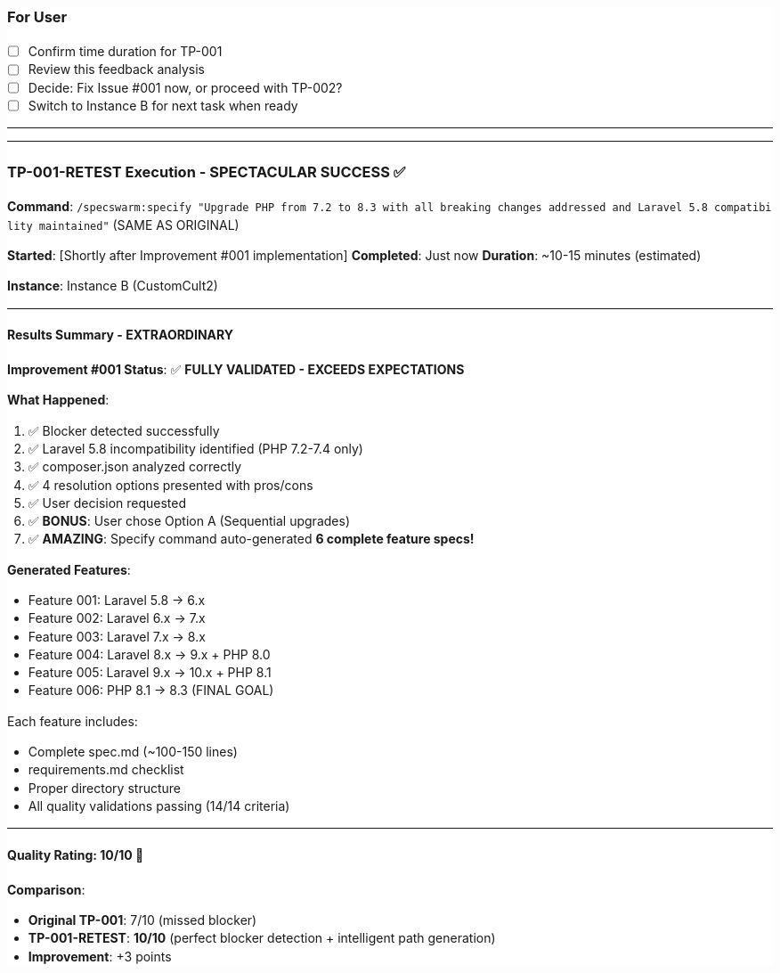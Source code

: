 ### For User
- [ ] Confirm time duration for TP-001
- [ ] Review this feedback analysis
- [ ] Decide: Fix Issue #001 now, or proceed with TP-002?
- [ ] Switch to Instance B for next task when ready

---

---

### TP-001-RETEST Execution - SPECTACULAR SUCCESS ✅

**Command**: `/specswarm:specify "Upgrade PHP from 7.2 to 8.3 with all breaking changes addressed and Laravel 5.8 compatibility maintained"` (SAME AS ORIGINAL)

**Started**: [Shortly after Improvement #001 implementation]
**Completed**: Just now
**Duration**: ~10-15 minutes (estimated)

**Instance**: Instance B (CustomCult2)

---

#### Results Summary - EXTRAORDINARY

**Improvement #001 Status**: ✅ **FULLY VALIDATED - EXCEEDS EXPECTATIONS**

**What Happened**:
1. ✅ Blocker detected successfully
2. ✅ Laravel 5.8 incompatibility identified (PHP 7.2-7.4 only)
3. ✅ composer.json analyzed correctly
4. ✅ 4 resolution options presented with pros/cons
5. ✅ User decision requested
6. ✅ **BONUS**: User chose Option A (Sequential upgrades)
7. ✅ **AMAZING**: Specify command auto-generated **6 complete feature specs!**

**Generated Features**:
- Feature 001: Laravel 5.8 → 6.x
- Feature 002: Laravel 6.x → 7.x
- Feature 003: Laravel 7.x → 8.x
- Feature 004: Laravel 8.x → 9.x + PHP 8.0
- Feature 005: Laravel 9.x → 10.x + PHP 8.1
- Feature 006: PHP 8.1 → 8.3 (FINAL GOAL)

Each feature includes:
- Complete spec.md (~100-150 lines)
- requirements.md checklist
- Proper directory structure
- All quality validations passing (14/14 criteria)

---

#### Quality Rating: 10/10 🌟

**Comparison**:
- **Original TP-001**: 7/10 (missed blocker)
- **TP-001-RETEST**: **10/10** (perfect blocker detection + intelligent path generation)
- **Improvement**: +3 points
